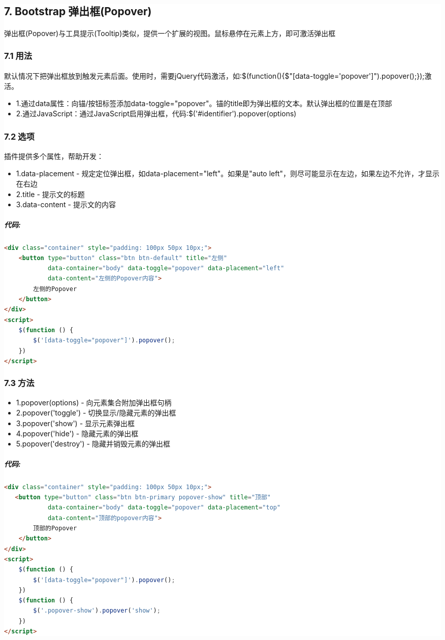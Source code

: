 ## 7. Bootstrap 弹出框(Popover)
弹出框(Popover)与工具提示(Tooltip)类似，提供一个扩展的视图。鼠标悬停在元素上方，即可激活弹出框

### 7.1 用法
默认情况下把弹出框放到触发元素后面。使用时，需要jQuery代码激活，如:\$(function(){\$"[data-toggle='popover']").popover();});激活。

- 1.通过data属性：向锚/按钮标签添加data-toggle="popover"。锚的title即为弹出框的文本。默认弹出框的位置是在顶部
- 2.通过JavaScript：通过JavaScript启用弹出框，代码:\$('#identifier').popover(options)

### 7.2 选项
插件提供多个属性，帮助开发：

- 1.data-placement - 规定定位弹出框，如data-placement="left"。如果是"auto left"，则尽可能显示在左边，如果左边不允许，才显示在右边
- 2.title - 提示文的标题
- 3.data-content - 提示文的内容

##### 代码:
```html
<div class="container" style="padding: 100px 50px 10px;">
    <button type="button" class="btn btn-default" title="左侧"
            data-container="body" data-toggle="popover" data-placement="left"
            data-content="左侧的Popover内容">
        左侧的Popover
    </button>
</div>
<script>
    $(function () {
        $('[data-toggle="popover"]').popover();
    })
</script>
```

### 7.3 方法
- 1.popover(options) - 向元素集合附加弹出框句柄
- 2.popover('toggle') - 切换显示/隐藏元素的弹出框
- 3.popover('show') - 显示元素弹出框
- 4.popover('hide') - 隐藏元素的弹出框
- 5.popover('destroy') - 隐藏并销毁元素的弹出框

##### 代码:
```html
<div class="container" style="padding: 100px 50px 10px;">
   <button type="button" class="btn btn-primary popover-show" title="顶部"
            data-container="body" data-toggle="popover" data-placement="top"
            data-content="顶部的popover内容">
        顶部的Popover
    </button>
</div>
<script>
    $(function () {
        $('[data-toggle="popover"]').popover();
    })
    $(function () {
        $('.popover-show').popover('show');
    })
</script>
```

